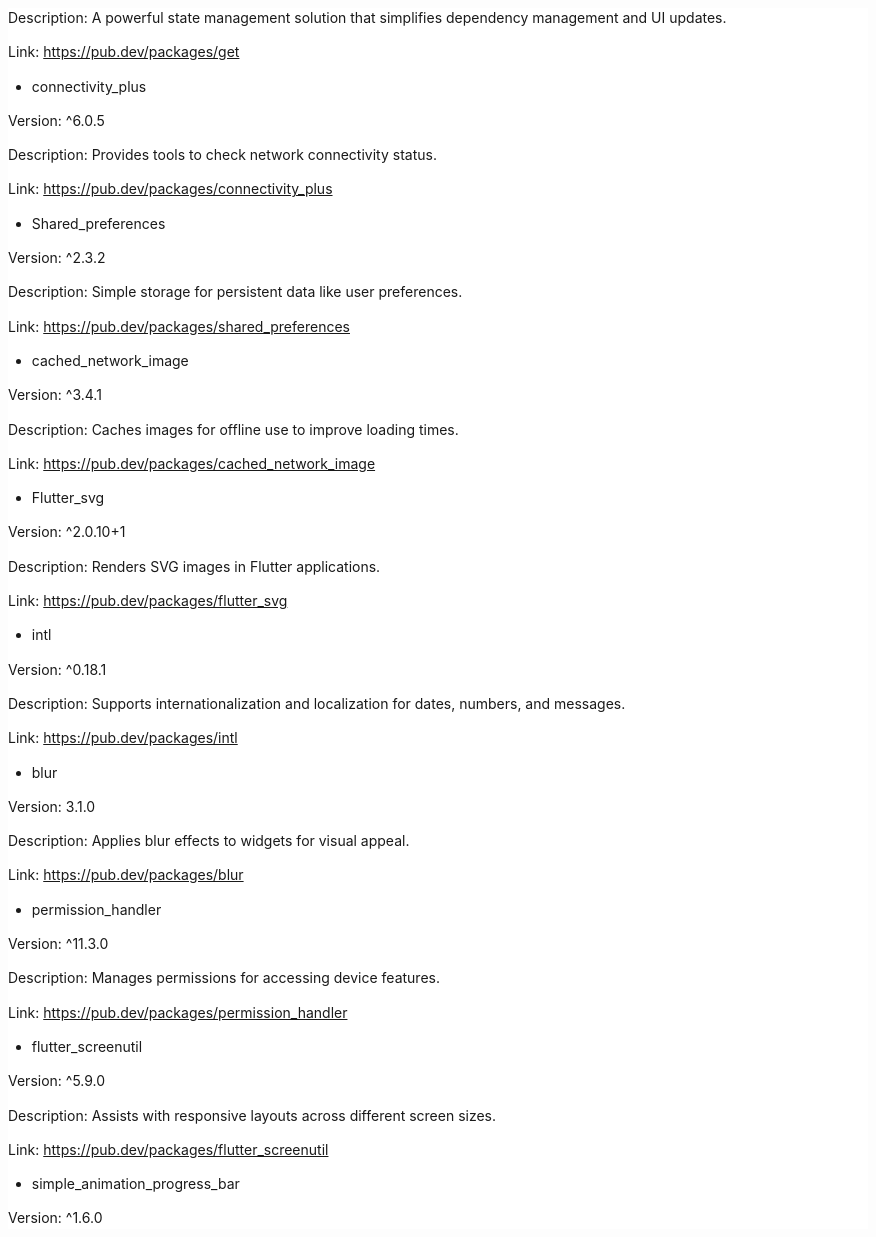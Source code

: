 Description: A powerful state management solution that simplifies dependency management and UI updates. 

Link: https://pub.dev/packages/get 
* connectivity_plus 

Version: ^6.0.5 

Description: Provides tools to check network connectivity status. 

Link: https://pub.dev/packages/connectivity_plus 
* Shared_preferences 

Version: ^2.3.2 

Description: Simple storage for persistent data like user preferences. 

Link: https://pub.dev/packages/shared_preferences 
* cached_network_image 

Version: ^3.4.1 

Description: Caches images for offline use to improve loading times. 

Link: https://pub.dev/packages/cached_network_image 
* Flutter_svg 

Version: ^2.0.10+1 

Description: Renders SVG images in Flutter applications. 

Link: https://pub.dev/packages/flutter_svg 
* intl 

Version: ^0.18.1 

Description: Supports internationalization and localization for dates, numbers, and messages. 

Link: https://pub.dev/packages/intl 
* blur 

Version: 3.1.0 

Description: Applies blur effects to widgets for visual appeal. 

Link: https://pub.dev/packages/blur 
* permission_handler 

Version: ^11.3.0 

Description: Manages permissions for accessing device features. 

Link: https://pub.dev/packages/permission_handler 
* flutter_screenutil 

Version: ^5.9.0 

Description: Assists with responsive layouts across different screen sizes. 

Link: https://pub.dev/packages/flutter_screenutil 
* simple_animation_progress_bar 

Version: ^1.6.0 
